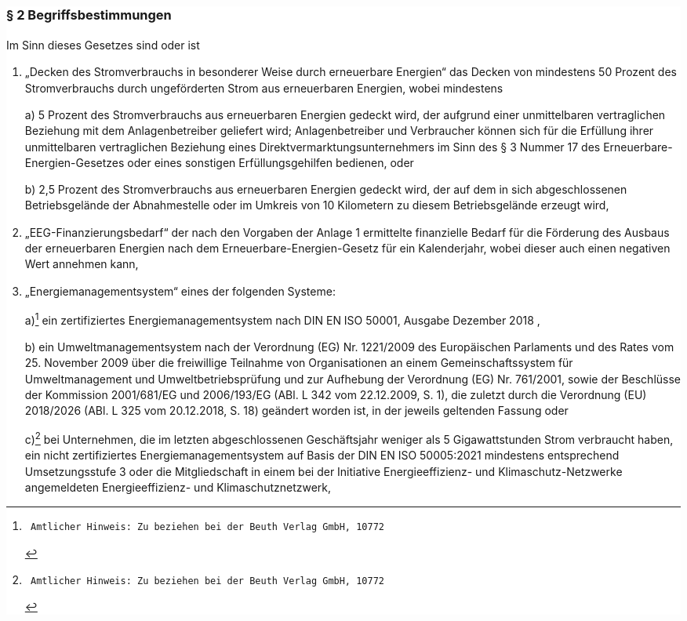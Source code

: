 
### § 2 Begriffsbestimmungen

Im Sinn dieses Gesetzes sind oder ist

1.  „Decken des Stromverbrauchs in besonderer Weise durch erneuerbare
    Energien“ das Decken von mindestens 50 Prozent des Stromverbrauchs
    durch ungeförderten Strom aus erneuerbaren Energien, wobei mindestens

    a)  5 Prozent des Stromverbrauchs aus erneuerbaren Energien gedeckt wird,
        der aufgrund einer unmittelbaren vertraglichen Beziehung mit dem
        Anlagenbetreiber geliefert wird; Anlagenbetreiber und Verbraucher
        können sich für die Erfüllung ihrer unmittelbaren vertraglichen
        Beziehung eines Direktvermarktungsunternehmers im Sinn des § 3 Nummer
        17 des Erneuerbare-Energien-Gesetzes oder eines sonstigen
        Erfüllungsgehilfen bedienen, oder


    b)  2,5 Prozent des Stromverbrauchs aus erneuerbaren Energien gedeckt
        wird, der auf dem in sich abgeschlossenen Betriebsgelände der
        Abnahmestelle oder im Umkreis von 10 Kilometern zu diesem
        Betriebsgelände erzeugt wird,





2.  „EEG-Finanzierungsbedarf“ der nach den Vorgaben der Anlage 1
    ermittelte finanzielle Bedarf für die Förderung des Ausbaus der
    erneuerbaren Energien nach dem Erneuerbare-Energien-Gesetz für ein
    Kalenderjahr, wobei dieser auch einen negativen Wert annehmen kann,


3.  „Energiemanagementsystem“ eines der folgenden Systeme:

    a)[^F822722_01_BJNR127200022BJNE000300000]
  ein zertifiziertes Energiemanagementsystem nach DIN EN ISO 50001,
        Ausgabe Dezember 2018
        ,


    b)  ein Umweltmanagementsystem nach der Verordnung (EG) Nr. 1221/2009 des
        Europäischen Parlaments und des Rates vom 25. November 2009 über die
        freiwillige Teilnahme von Organisationen an einem Gemeinschaftssystem
        für Umweltmanagement und Umweltbetriebsprüfung und zur Aufhebung der
        Verordnung (EG) Nr. 761/2001, sowie der Beschlüsse der Kommission
        2001/681/EG und 2006/193/EG (ABl. L 342 vom 22.12.2009, S. 1), die
        zuletzt durch die Verordnung (EU) 2018/2026 (ABl. L 325 vom
        20\.12.2018, S. 18) geändert worden ist, in der jeweils geltenden
        Fassung oder


    c)[^F822722_02_BJNR127200022BJNE000300000]
  bei Unternehmen, die im letzten abgeschlossenen Geschäftsjahr weniger
        als 5 Gigawattstunden Strom verbraucht haben, ein nicht zertifiziertes
        Energiemanagementsystem auf Basis der DIN EN ISO 50005:2021
        mindestens entsprechend Umsetzungsstufe 3 oder die Mitgliedschaft in
        einem bei der Initiative Energieeffizienz- und Klimaschutz-Netzwerke
        angemeldeten Energieeffizienz- und Klimaschutznetzwerk,


[^F822722_01_BJNR127200022BJNE000300000]:     Amtlicher Hinweis: Zu beziehen bei der Beuth Verlag GmbH, 10772
[^F822722_02_BJNR127200022BJNE000300000]:     Amtlicher Hinweis: Zu beziehen bei der Beuth Verlag GmbH, 10772